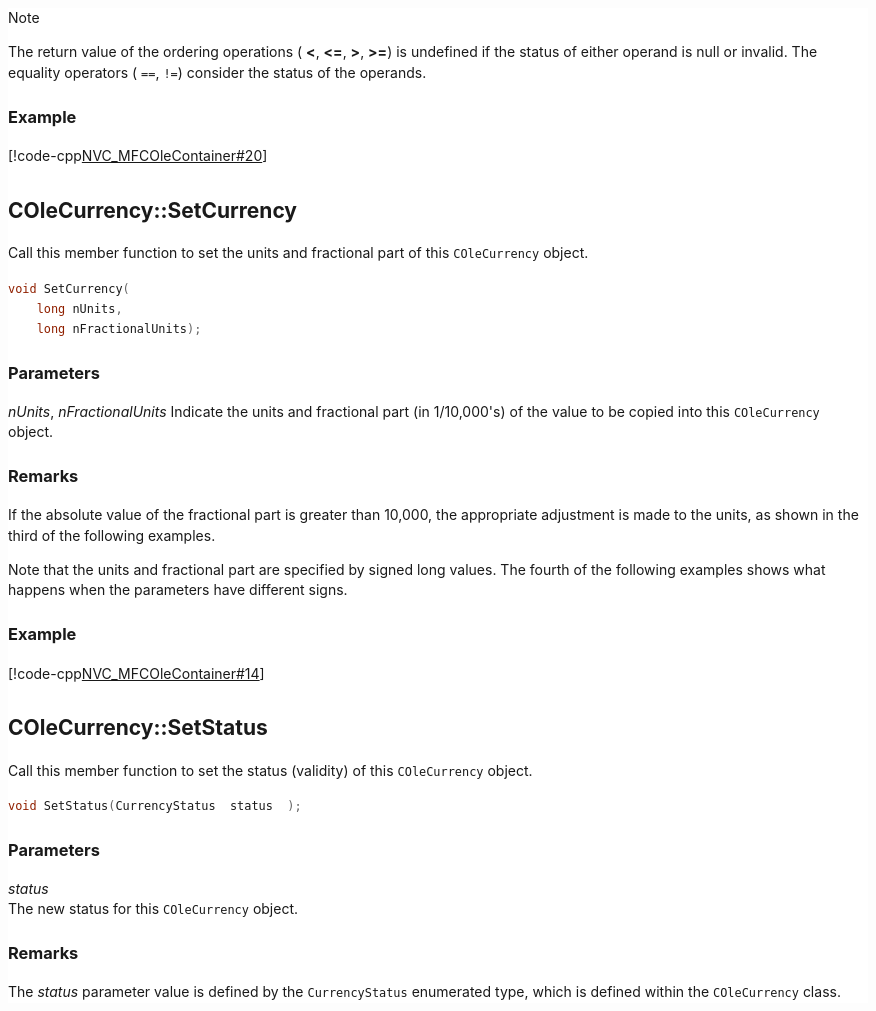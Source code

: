 > [!NOTE]
> The return value of the ordering operations ( **<**, **\<=**, **>**, **>=**) is undefined if the status of either operand is null or invalid. The equality operators ( `==`, `!=`) consider the status of the operands.

### Example

[!code-cpp[NVC_MFCOleContainer#20](../../mfc/codesnippet/cpp/colecurrency-class_10.cpp)]

## <a name="setcurrency"></a> COleCurrency::SetCurrency

Call this member function to set the units and fractional part of this `COleCurrency` object.

```cpp
void SetCurrency(
    long nUnits,
    long nFractionalUnits);
```

### Parameters

*nUnits*, *nFractionalUnits*
Indicate the units and fractional part (in 1/10,000's) of the value to be copied into this `COleCurrency` object.

### Remarks

If the absolute value of the fractional part is greater than 10,000, the appropriate adjustment is made to the units, as shown in the third of the following examples.

Note that the units and fractional part are specified by signed long values. The fourth of the following examples shows what happens when the parameters have different signs.

### Example

[!code-cpp[NVC_MFCOleContainer#14](../../mfc/codesnippet/cpp/colecurrency-class_11.cpp)]

## <a name="setstatus"></a> COleCurrency::SetStatus

Call this member function to set the status (validity) of this `COleCurrency` object.

```cpp
void SetStatus(CurrencyStatus  status  );
```

### Parameters

*status*<br/>
The new status for this `COleCurrency` object.

### Remarks

The *status* parameter value is defined by the `CurrencyStatus` enumerated type, which is defined within the `COleCurrency` class.
